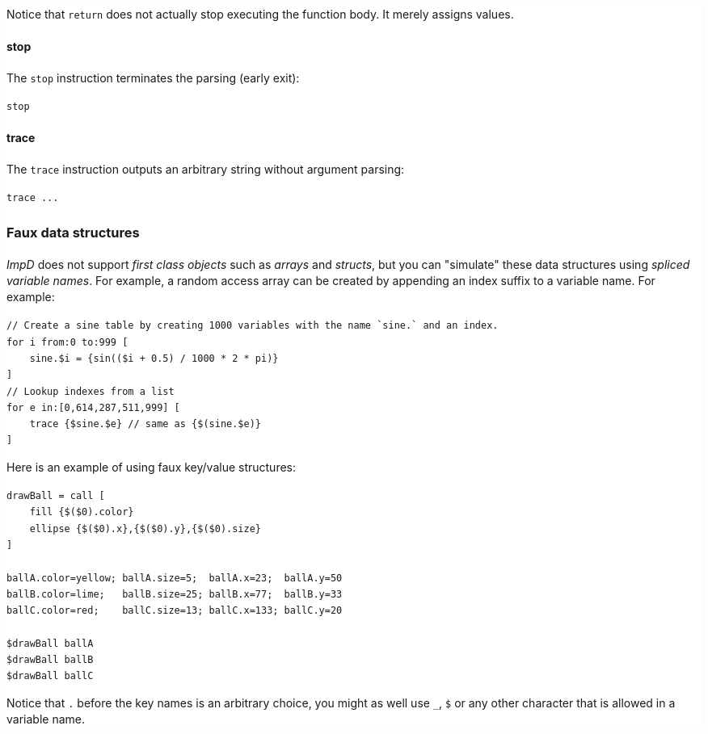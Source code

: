 Notice that `return` does not actually stop executing the function body. It merely assigns values.

#### stop

The `stop` instruction terminates the parsing (early exit):

    stop

#### trace

The `trace` instruction outputs an arbitrary string without argument parsing:

    trace ...

### Faux data structures

_ImpD_ does not support _first class objects_ such as _arrays_ and _structs_, but you can "simulate" these data
structures using _spliced variable names_. For example, a random access array can be created by appending an index
suffix to a variable name. For example:

    // Create a sine table by creating 1000 variables with the name `sine.` and an index.
    for i from:0 to:999 [
        sine.$i = {sin(($i + 0.5) / 1000 * 2 * pi)}
    ]
    // Lookup indexes from a list
    for e in:[0,614,287,511,999] [
        trace {$sine.$e} // same as {$(sine.$e)}
    ]

Here is an example of using faux key/value structures:

    drawBall = call [
        fill {$($0).color}
        ellipse {$($0).x},{$($0).y},{$($0).size}
    ]
    
    ballA.color=yellow; ballA.size=5;  ballA.x=23;  ballA.y=50
    ballB.color=lime;   ballB.size=25; ballB.x=77;  ballB.y=33
    ballC.color=red;    ballC.size=13; ballC.x=133; ballC.y=20
    
    $drawBall ballA
    $drawBall ballB
    $drawBall ballC

Notice that `.` before the key names is an arbitrary choice, you might as well use `_`, `$` or any other character that
is allowed in a variable name.
